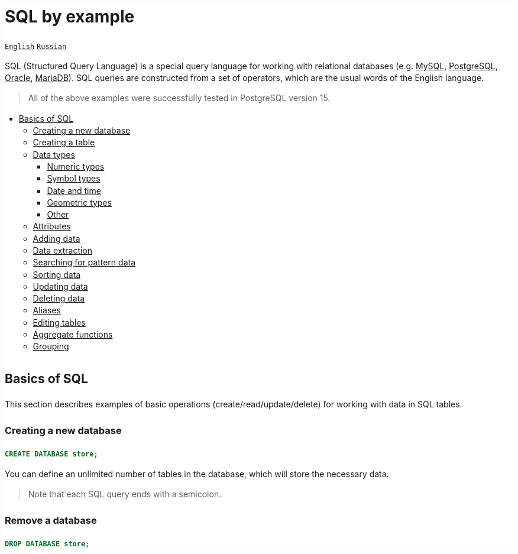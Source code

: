 # SQL by example

[`English`](README.md) [`Russian`](README_RUS.md)

SQL (Structured Query Language) is a special query language for working with relational databases (e.g. [MySQL](https://en.wikipedia.org/wiki/MySQL), [PostgreSQL](https://en.wikipedia.org/wiki/PostgreSQL), [Oracle](https://en.wikipedia.org/wiki/Oracle_Database), [MariaDB](https://en.wikipedia.org/wiki/MariaDB)). SQL queries are constructed from a set of operators, which are the usual words of the English language.

> All of the above examples were successfully tested in PostgreSQL version 15.

- [Basics of SQL](#basics-of-sql)
  - [Creating a new database](#creating-a-new-database)
  - [Creating a table](#creating-a-table)
  - [Data types](#data-types)
    - [Numeric types](#numeric-types)
    - [Symbol types](#symbol-types)
    - [Date and time](#date-and-time)
    - [Geometric types](#geometric-types)
    - [Other](#other)
  - [Attributes](#attributes)
  - [Adding data](#adding-data)
  - [Data extraction](#data-extraction)
  - [Searching for pattern data](#searching-for-pattern-data)
  - [Sorting data](#sorting-data)
  - [Updating data](#updating-data)
  - [Deleting data](#deleting-data)
  - [Aliases](#aliases)
  - [Editing tables](#editing-tables)
  - [Aggregate functions](#aggregate-functions)
  - [Grouping](#grouping)

## Basics of SQL

This section describes examples of basic operations (create/read/update/delete) for working with data in SQL tables.

### Creating a new database

```sql
CREATE DATABASE store;
```

You can define an unlimited number of tables in the database, which will store the necessary data.

> Note that each SQL query ends with a semicolon.

### Remove a database

```sql
DROP DATABASE store;
```
